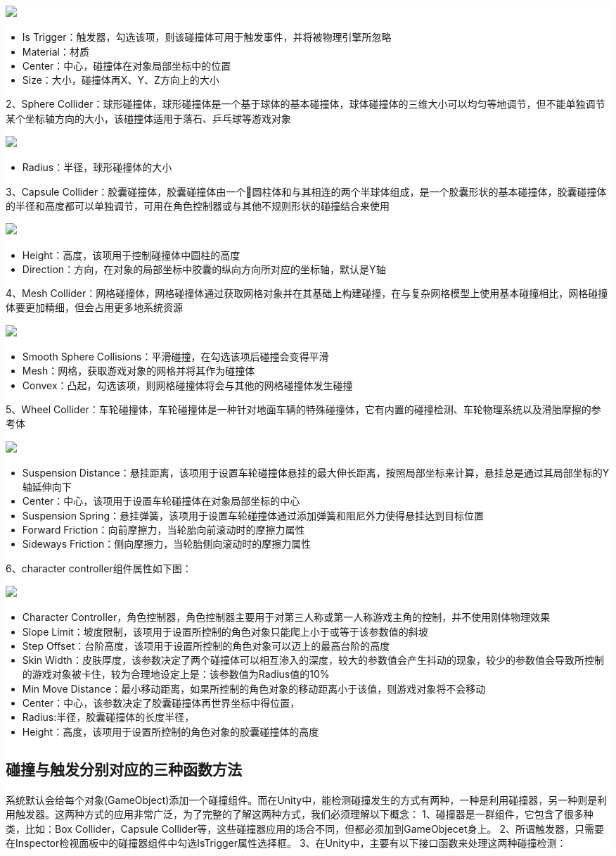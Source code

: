 ![](https://nts.newbieol.com/static/k25/02_%E6%B8%B8%E6%88%8F%E5%BC%95%E6%93%8E%E6%A0%B8%E5%BF%83/11_%E7%89%A9%E7%90%86%E7%B3%BB%E7%BB%9F_%E7%A2%B0%E6%92%9E/img/%E5%9B%BE%E7%89%8710.png)

* Is Trigger：触发器，勾选该项，则该碰撞体可用于触发事件，并将被物理引擎所忽略
* Material：材质
* Center：中心，碰撞体在对象局部坐标中的位置
* Size：大小，碰撞体再X、Y、Z方向上的大小

2、Sphere Collider：球形碰撞体，球形碰撞体是一个基于球体的基本碰撞体，球体碰撞体的三维大小可以均匀等地调节，但不能单独调节某个坐标轴方向的大小，该碰撞体适用于落石、乒乓球等游戏对象

![](https://nts.newbieol.com/static/k25/02_%E6%B8%B8%E6%88%8F%E5%BC%95%E6%93%8E%E6%A0%B8%E5%BF%83/11_%E7%89%A9%E7%90%86%E7%B3%BB%E7%BB%9F_%E7%A2%B0%E6%92%9E/img/%E5%9B%BE%E7%89%8711.png)

* Radius：半径，球形碰撞体的大小

3、Capsule Collider：胶囊碰撞体，胶囊碰撞体由一个圆柱体和与其相连的两个半球体组成，是一个胶囊形状的基本碰撞体，胶囊碰撞体的半径和高度都可以单独调节，可用在角色控制器或与其他不规则形状的碰撞结合来使用

![](https://nts.newbieol.com/static/k25/02_%E6%B8%B8%E6%88%8F%E5%BC%95%E6%93%8E%E6%A0%B8%E5%BF%83/11_%E7%89%A9%E7%90%86%E7%B3%BB%E7%BB%9F_%E7%A2%B0%E6%92%9E/img/%E5%9B%BE%E7%89%8712.png)

* Height：高度，该项用于控制碰撞体中圆柱的高度
* Direction：方向，在对象的局部坐标中胶囊的纵向方向所对应的坐标轴，默认是Y轴

4、Mesh Collider：网格碰撞体，网格碰撞体通过获取网格对象并在其基础上构建碰撞，在与复杂网格模型上使用基本碰撞相比，网格碰撞体要更加精细，但会占用更多地系统资源

![](https://nts.newbieol.com/static/k25/02_%E6%B8%B8%E6%88%8F%E5%BC%95%E6%93%8E%E6%A0%B8%E5%BF%83/11_%E7%89%A9%E7%90%86%E7%B3%BB%E7%BB%9F_%E7%A2%B0%E6%92%9E/img/%E5%9B%BE%E7%89%8713.png)

* Smooth Sphere Collisions：平滑碰撞，在勾选该项后碰撞会变得平滑
* Mesh：网格，获取游戏对象的网格并将其作为碰撞体
* Convex：凸起，勾选该项，则网格碰撞体将会与其他的网格碰撞体发生碰撞

5、Wheel Collider：车轮碰撞体，车轮碰撞体是一种针对地面车辆的特殊碰撞体，它有内置的碰撞检测、车轮物理系统以及滑胎摩擦的参考体

![](https://nts.newbieol.com/static/k25/02_%E6%B8%B8%E6%88%8F%E5%BC%95%E6%93%8E%E6%A0%B8%E5%BF%83/11_%E7%89%A9%E7%90%86%E7%B3%BB%E7%BB%9F_%E7%A2%B0%E6%92%9E/img/%E5%9B%BE%E7%89%8714.png)

* Suspension Distance：悬挂距离，该项用于设置车轮碰撞体悬挂的最大伸长距离，按照局部坐标来计算，悬挂总是通过其局部坐标的Y轴延伸向下
* Center：中心，该项用于设置车轮碰撞体在对象局部坐标的中心
* Suspension Spring：悬挂弹簧，该项用于设置车轮碰撞体通过添加弹簧和阻尼外力使得悬挂达到目标位置
* Forward Friction：向前摩擦力，当轮胎向前滚动时的摩擦力属性
* Sideways Friction：侧向摩擦力，当轮胎侧向滚动时的摩擦力属性

6、character controller组件属性如下图：

![](https://nts.newbieol.com/static/k25/02_%E6%B8%B8%E6%88%8F%E5%BC%95%E6%93%8E%E6%A0%B8%E5%BF%83/11_%E7%89%A9%E7%90%86%E7%B3%BB%E7%BB%9F_%E7%A2%B0%E6%92%9E/img/%E5%9B%BE%E7%89%8715.png)

* Character Controller，角色控制器，角色控制器主要用于对第三人称或第一人称游戏主角的控制，并不使用刚体物理效果
* Slope Limit：坡度限制，该项用于设置所控制的角色对象只能爬上小于或等于该参数值的斜坡
* Step Offset：台阶高度，该项用于设置所控制的角色对象可以迈上的最高台阶的高度
* Skin Width：皮肤厚度，该参数决定了两个碰撞体可以相互渗入的深度，较大的参数值会产生抖动的现象，较少的参数值会导致所控制的游戏对象被卡住，较为合理地设定上是：该参数值为Radius值的10%
* Min Move Distance：最小移动距离，如果所控制的角色对象的移动距离小于该值，则游戏对象将不会移动
* Center：中心，该参数决定了胶囊碰撞体再世界坐标中得位置，
* Radius:半径，胶囊碰撞体的长度半径，
* Height：高度，该项用于设置所控制的角色对象的胶囊碰撞体的高度

## 碰撞与触发分别对应的三种函数方法
系统默认会给每个对象(GameObject)添加一个碰撞组件。而在Unity中，能检测碰撞发生的方式有两种，一种是利用碰撞器，另一种则是利用触发器。这两种方式的应用非常广泛，为了完整的了解这两种方式，我们必须理解以下概念：
1、碰撞器是一群组件，它包含了很多种类，比如：Box Collider，Capsule Collider等，这些碰撞器应用的场合不同，但都必须加到GameObjecet身上。
2、所谓触发器，只需要在Inspector检视面板中的碰撞器组件中勾选IsTrigger属性选择框。
3、在Unity中，主要有以下接口函数来处理这两种碰撞检测：
